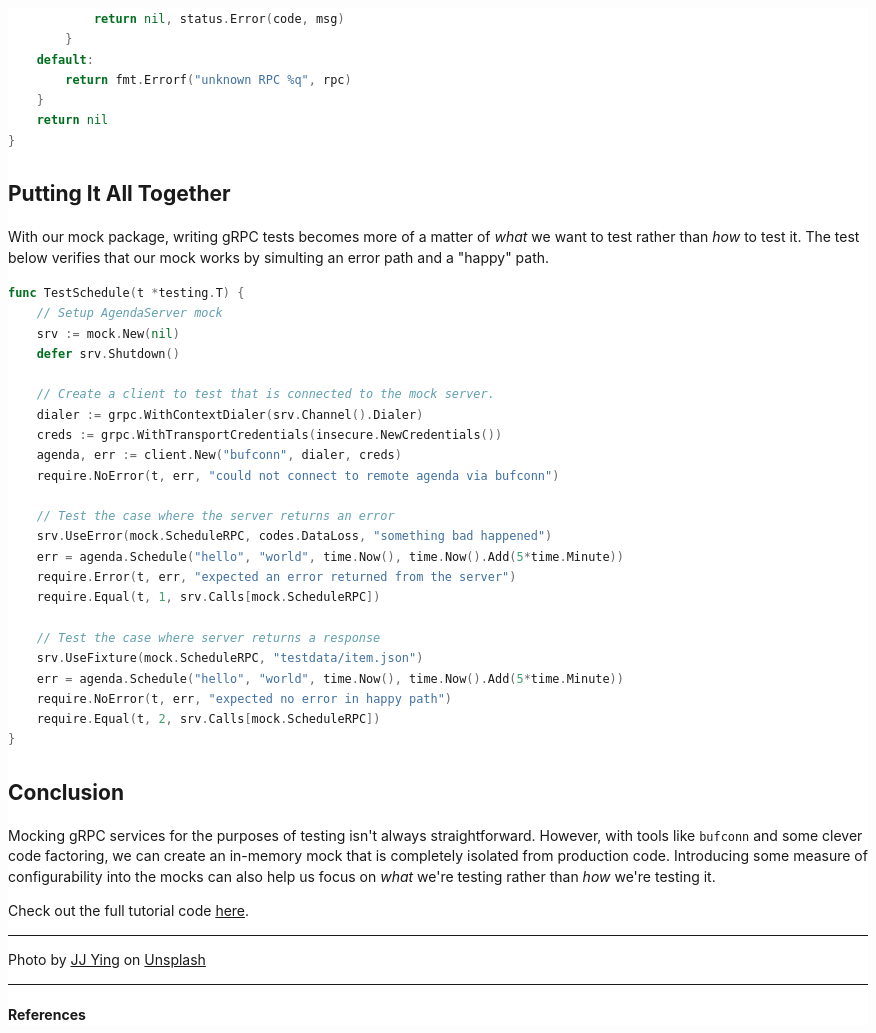 ```go
			return nil, status.Error(code, msg)
		}
	default:
		return fmt.Errorf("unknown RPC %q", rpc)
	}
	return nil
}
```

## Putting It All Together

With our mock package, writing gRPC tests becomes more of a matter of _what_ we want to test rather than _how_ to test it. The test below verifies that our mock works by simulting an error path and a "happy" path.

```go
func TestSchedule(t *testing.T) {
	// Setup AgendaServer mock
	srv := mock.New(nil)
	defer srv.Shutdown()

	// Create a client to test that is connected to the mock server.
	dialer := grpc.WithContextDialer(srv.Channel().Dialer)
	creds := grpc.WithTransportCredentials(insecure.NewCredentials())
	agenda, err := client.New("bufconn", dialer, creds)
	require.NoError(t, err, "could not connect to remote agenda via bufconn")

	// Test the case where the server returns an error
	srv.UseError(mock.ScheduleRPC, codes.DataLoss, "something bad happened")
	err = agenda.Schedule("hello", "world", time.Now(), time.Now().Add(5*time.Minute))
	require.Error(t, err, "expected an error returned from the server")
	require.Equal(t, 1, srv.Calls[mock.ScheduleRPC])

	// Test the case where server returns a response
	srv.UseFixture(mock.ScheduleRPC, "testdata/item.json")
	err = agenda.Schedule("hello", "world", time.Now(), time.Now().Add(5*time.Minute))
	require.NoError(t, err, "expected no error in happy path")
	require.Equal(t, 2, srv.Calls[mock.ScheduleRPC])
}
```

## Conclusion

Mocking gRPC services for the purposes of testing isn't always straightforward. However, with tools like `bufconn` and some clever code factoring, we can create an in-memory mock that is completely isolated from production code. Introducing some measure of configurability into the mocks can also help us focus on _what_ we're testing rather than _how_ we're testing it.

Check out the full tutorial code [here](https://github.com/rotationalio/agenda).

---
Photo by [JJ Ying](https://unsplash.com/@jjying?utm_source=unsplash&utm_medium=referral&utm_content=creditCopyText) on [Unsplash](https://unsplash.com/s/photos/technology?utm_source=unsplash&utm_medium=referral&utm_content=creditCopyText)

---

#### References

[^1]: [bufconn](https://pkg.go.dev/google.golang.org/grpc/test/bufconn)
